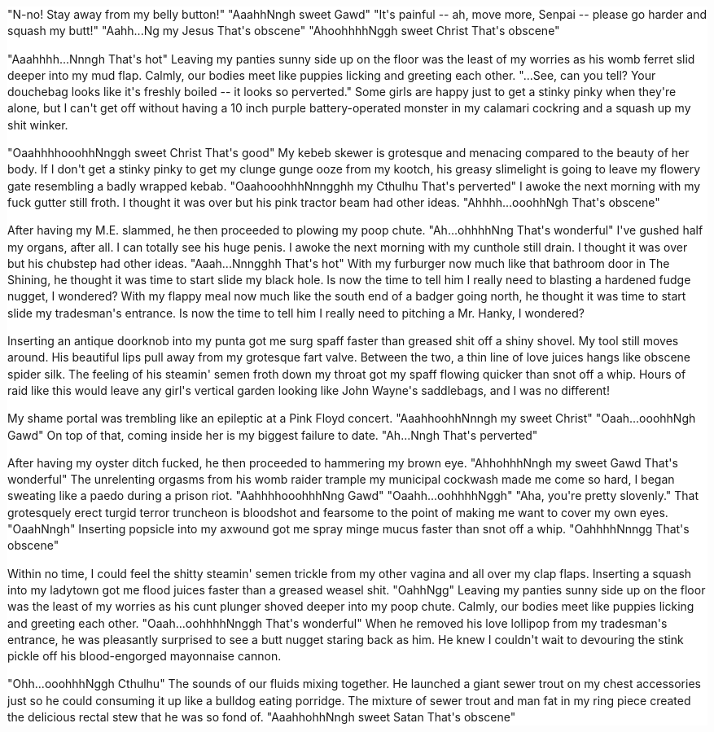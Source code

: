 "N-no! Stay away from my belly button!" "AaahhNngh sweet Gawd" "It's painful -- ah, move more, Senpai -- please go harder and squash my butt!" "Aahh...Ng my Jesus That's obscene" "AhoohhhhNggh sweet Christ That's obscene"

"Aaahhhh...Nnngh That's hot" Leaving my panties sunny side up on the floor was the least of my worries as his womb ferret slid deeper into my mud flap. Calmly, our bodies meet like puppies licking and greeting each other. "...See, can you tell? Your douchebag looks like it's freshly boiled -- it looks so perverted." Some girls are happy just to get a stinky pinky when they're alone, but I can't get off without having a 10 inch purple battery-operated monster in my calamari cockring and a squash up my shit winker.

"OaahhhhooohhNnggh sweet Christ That's good" My kebeb skewer is grotesque and menacing compared to the beauty of her body. If I don't get a stinky pinky to get my clunge gunge ooze from my kootch, his greasy slimelight is going to leave my flowery gate resembling a badly wrapped kebab. "OaahooohhhNnngghh my Cthulhu That's perverted" I awoke the next morning with my fuck gutter still froth. I thought it was over but his pink tractor beam had other ideas. "Ahhhh...ooohhNgh That's obscene"

After having my  M.E. slammed, he then proceeded to plowing my poop chute. "Ah...ohhhhNng That's wonderful" I've gushed half my organs, after all. I can totally see his huge penis. I awoke the next morning with my cunthole still drain. I thought it was over but his chubstep had other ideas. "Aaah...Nnngghh That's hot" With my furburger now much like that bathroom door in The Shining, he thought it was time to start slide my black hole. Is now the time to tell him I really need to blasting a hardened fudge nugget, I wondered? With my flappy meal now much like the south end of a badger going north, he thought it was time to start slide my tradesman's entrance. Is now the time to tell him I really need to pitching a Mr. Hanky, I wondered?

Inserting an antique doorknob into my punta got me surg spaff faster than greased shit off a shiny shovel. My tool still moves around. His beautiful lips pull away from my grotesque fart valve. Between the two, a thin line of love juices hangs like obscene spider silk. The feeling of his steamin' semen froth down my throat got my spaff flowing quicker than snot off a whip. Hours of raid like this would leave any girl's vertical garden looking like John Wayne's saddlebags, and I was no different!

My shame portal was trembling like an epileptic at a Pink Floyd concert. "AaahhoohhNnngh my sweet Christ" "Oaah...ooohhNgh Gawd" On top of that, coming inside her is my biggest failure to date. "Ah...Nngh That's perverted"

After having my oyster ditch fucked, he then proceeded to hammering my brown eye. "AhhohhhNngh my sweet Gawd That's wonderful" The unrelenting orgasms from his womb raider trample my municipal cockwash made me come so hard, I began sweating like a paedo during a prison riot. "AahhhhooohhhNng Gawd" "Oaahh...oohhhhNggh" "Aha, you're pretty slovenly." That grotesquely erect turgid terror truncheon is bloodshot and fearsome to the point of making me want to cover my own eyes. "OaahNngh" Inserting popsicle into my axwound got me spray minge mucus faster than snot off a whip. "OahhhhNnngg That's obscene"

Within no time, I could feel the shitty steamin' semen trickle from my other vagina and all over my clap flaps. Inserting a squash into my ladytown got me flood juices faster than a greased weasel shit. "OahhNgg" Leaving my panties sunny side up on the floor was the least of my worries as his cunt plunger shoved deeper into my poop chute. Calmly, our bodies meet like puppies licking and greeting each other. "Oaah...oohhhhNnggh That's wonderful" When he removed his love lollipop from my tradesman's entrance, he was pleasantly surprised to see a butt nugget staring back as him. He knew I couldn't wait to devouring the stink pickle off his blood-engorged mayonnaise cannon.

"Ohh...ooohhhNggh Cthulhu" The sounds of our fluids mixing together. He launched a giant sewer trout on my chest accessories just so he could consuming it up like a bulldog eating porridge. The mixture of sewer trout and man fat in my ring piece created the delicious rectal stew that he was so fond of. "AaahhohhNngh sweet Satan That's obscene"

